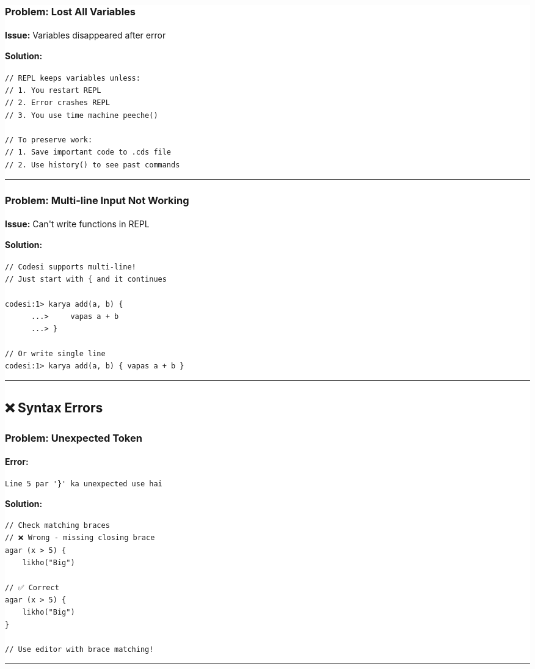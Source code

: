 
### Problem: Lost All Variables

**Issue:** Variables disappeared after error

**Solution:**
```codesi
// REPL keeps variables unless:
// 1. You restart REPL
// 2. Error crashes REPL
// 3. You use time machine peeche()

// To preserve work:
// 1. Save important code to .cds file
// 2. Use history() to see past commands
```

---

### Problem: Multi-line Input Not Working

**Issue:** Can't write functions in REPL

**Solution:**
```codesi
// Codesi supports multi-line!
// Just start with { and it continues

codesi:1> karya add(a, b) {
      ...>     vapas a + b
      ...> }

// Or write single line
codesi:1> karya add(a, b) { vapas a + b }
```

---

## ❌ Syntax Errors

### Problem: Unexpected Token

**Error:**
```
Line 5 par '}' ka unexpected use hai
```

**Solution:**
```codesi
// Check matching braces
// ❌ Wrong - missing closing brace
agar (x > 5) {
    likho("Big")

// ✅ Correct
agar (x > 5) {
    likho("Big")
}

// Use editor with brace matching!
```

---